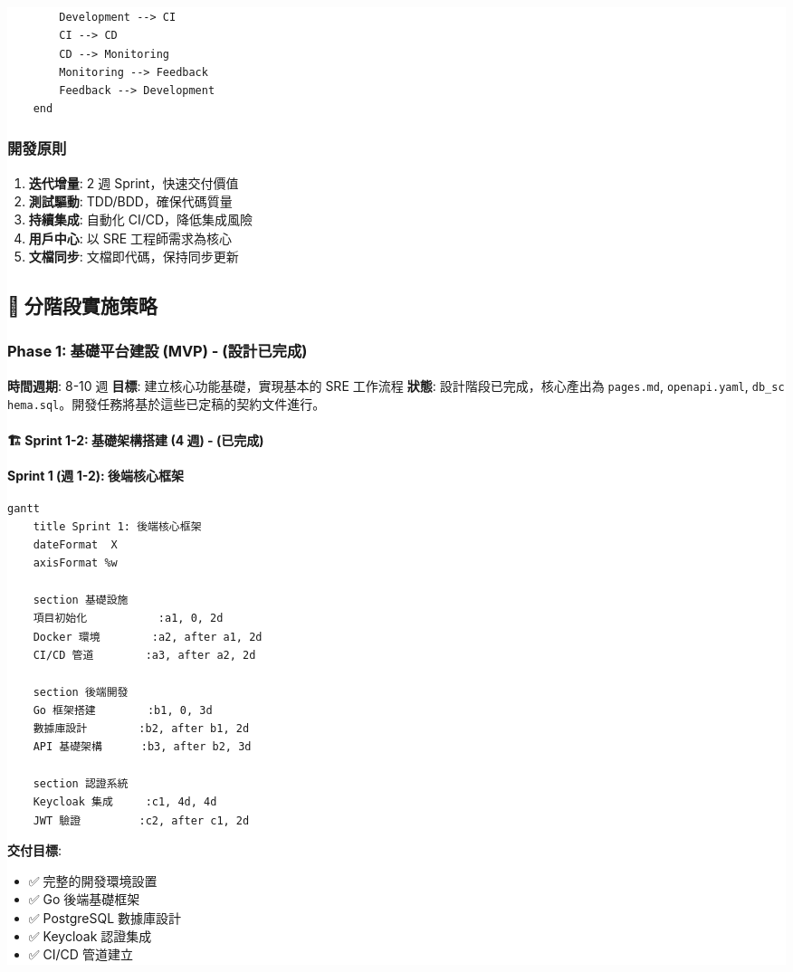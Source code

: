 ```mermaid
        Development --> CI
        CI --> CD
        CD --> Monitoring
        Monitoring --> Feedback
        Feedback --> Development
    end
```

### 開發原則
1. **迭代增量**: 2 週 Sprint，快速交付價值
2. **測試驅動**: TDD/BDD，確保代碼質量
3. **持續集成**: 自動化 CI/CD，降低集成風險
4. **用戶中心**: 以 SRE 工程師需求為核心
5. **文檔同步**: 文檔即代碼，保持同步更新

## 🎯 分階段實施策略

### Phase 1: 基礎平台建設 (MVP) - (設計已完成)
**時間週期**: 8-10 週
**目標**: 建立核心功能基礎，實現基本的 SRE 工作流程
**狀態**: 設計階段已完成，核心產出為 `pages.md`, `openapi.yaml`, `db_schema.sql`。開發任務將基於這些已定稿的契約文件進行。

#### 🏗️ Sprint 1-2: 基礎架構搭建 (4 週) - (已完成)

**Sprint 1 (週 1-2): 後端核心框架**
```mermaid
gantt
    title Sprint 1: 後端核心框架
    dateFormat  X
    axisFormat %w

    section 基礎設施
    項目初始化           :a1, 0, 2d
    Docker 環境        :a2, after a1, 2d
    CI/CD 管道        :a3, after a2, 2d

    section 後端開發
    Go 框架搭建        :b1, 0, 3d
    數據庫設計        :b2, after b1, 2d
    API 基礎架構      :b3, after b2, 3d

    section 認證系統
    Keycloak 集成     :c1, 4d, 4d
    JWT 驗證         :c2, after c1, 2d
```

**交付目標**:
- ✅ 完整的開發環境設置
- ✅ Go 後端基礎框架
- ✅ PostgreSQL 數據庫設計
- ✅ Keycloak 認證集成
- ✅ CI/CD 管道建立
